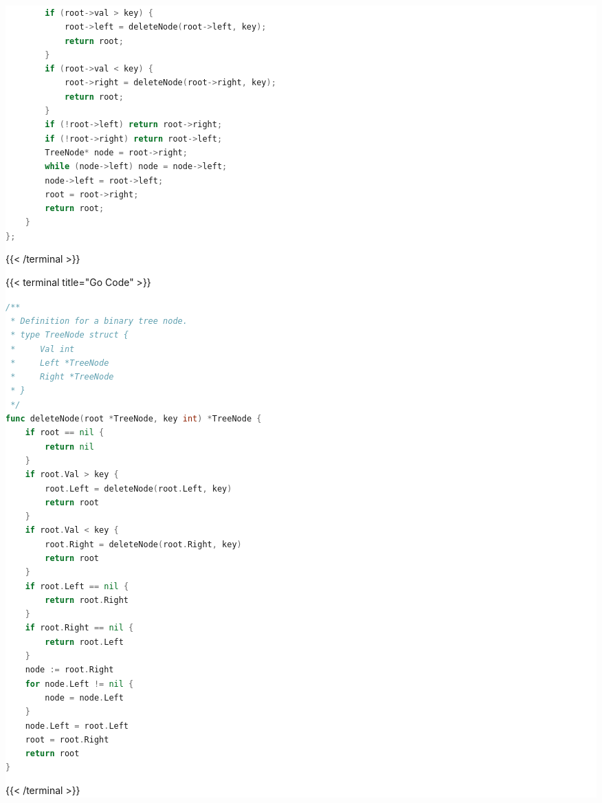 ```cpp
        if (root->val > key) {
            root->left = deleteNode(root->left, key);
            return root;
        }
        if (root->val < key) {
            root->right = deleteNode(root->right, key);
            return root;
        }
        if (!root->left) return root->right;
        if (!root->right) return root->left;
        TreeNode* node = root->right;
        while (node->left) node = node->left;
        node->left = root->left;
        root = root->right;
        return root;
    }
};
```
{{< /terminal >}}

{{< terminal title="Go Code" >}}
```go
/**
 * Definition for a binary tree node.
 * type TreeNode struct {
 *     Val int
 *     Left *TreeNode
 *     Right *TreeNode
 * }
 */
func deleteNode(root *TreeNode, key int) *TreeNode {
	if root == nil {
		return nil
	}
	if root.Val > key {
		root.Left = deleteNode(root.Left, key)
		return root
	}
	if root.Val < key {
		root.Right = deleteNode(root.Right, key)
		return root
	}
	if root.Left == nil {
		return root.Right
	}
	if root.Right == nil {
		return root.Left
	}
	node := root.Right
	for node.Left != nil {
		node = node.Left
	}
	node.Left = root.Left
	root = root.Right
	return root
}
```
{{< /terminal >}}

